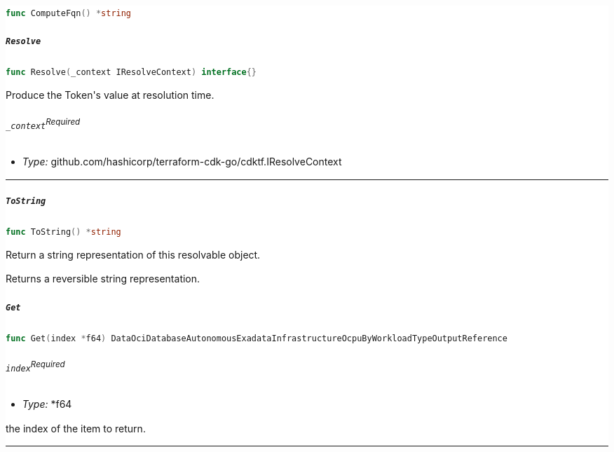 ```go
func ComputeFqn() *string
```

##### `Resolve` <a name="Resolve" id="rhizo-co-terraform-provider-oci.dataOciDatabaseAutonomousExadataInfrastructureOcpu.DataOciDatabaseAutonomousExadataInfrastructureOcpuByWorkloadTypeList.resolve"></a>

```go
func Resolve(_context IResolveContext) interface{}
```

Produce the Token's value at resolution time.

###### `_context`<sup>Required</sup> <a name="_context" id="rhizo-co-terraform-provider-oci.dataOciDatabaseAutonomousExadataInfrastructureOcpu.DataOciDatabaseAutonomousExadataInfrastructureOcpuByWorkloadTypeList.resolve.parameter._context"></a>

- *Type:* github.com/hashicorp/terraform-cdk-go/cdktf.IResolveContext

---

##### `ToString` <a name="ToString" id="rhizo-co-terraform-provider-oci.dataOciDatabaseAutonomousExadataInfrastructureOcpu.DataOciDatabaseAutonomousExadataInfrastructureOcpuByWorkloadTypeList.toString"></a>

```go
func ToString() *string
```

Return a string representation of this resolvable object.

Returns a reversible string representation.

##### `Get` <a name="Get" id="rhizo-co-terraform-provider-oci.dataOciDatabaseAutonomousExadataInfrastructureOcpu.DataOciDatabaseAutonomousExadataInfrastructureOcpuByWorkloadTypeList.get"></a>

```go
func Get(index *f64) DataOciDatabaseAutonomousExadataInfrastructureOcpuByWorkloadTypeOutputReference
```

###### `index`<sup>Required</sup> <a name="index" id="rhizo-co-terraform-provider-oci.dataOciDatabaseAutonomousExadataInfrastructureOcpu.DataOciDatabaseAutonomousExadataInfrastructureOcpuByWorkloadTypeList.get.parameter.index"></a>

- *Type:* *f64

the index of the item to return.

---
